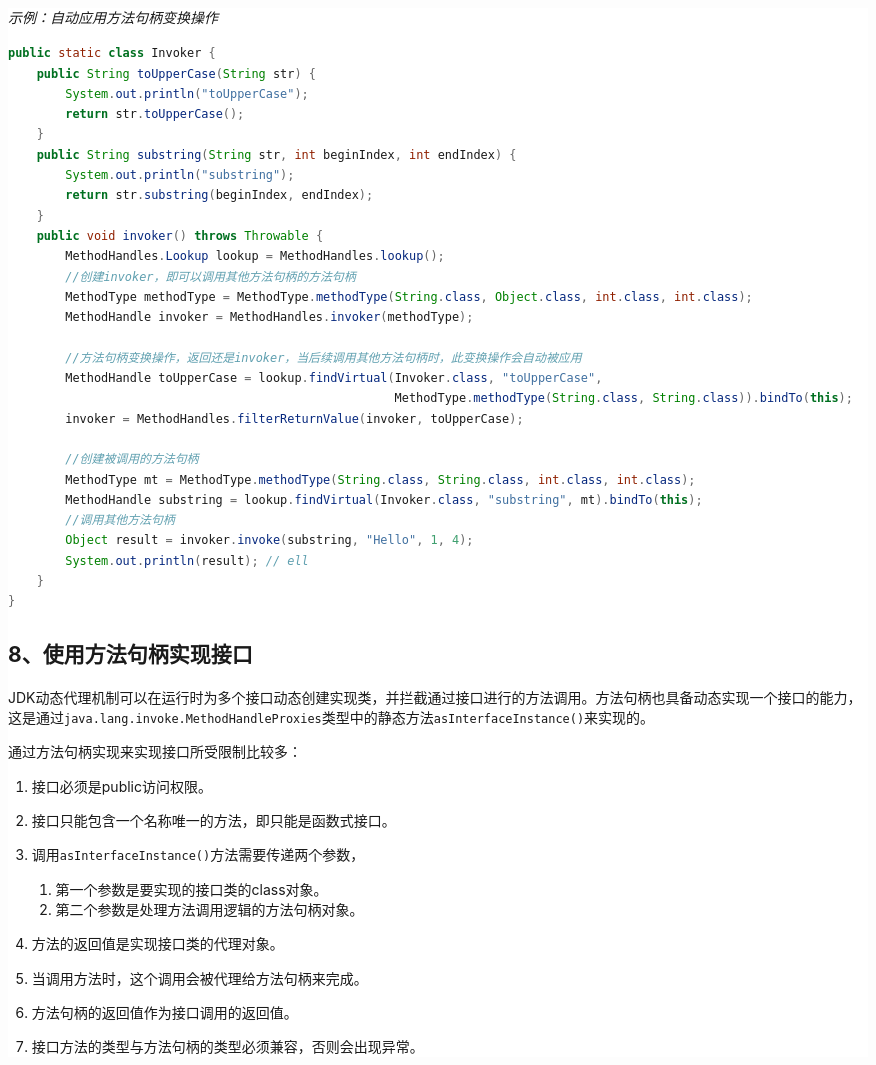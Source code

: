 *示例：自动应用方法句柄变换操作*

```java
public static class Invoker {
    public String toUpperCase(String str) {
        System.out.println("toUpperCase");
        return str.toUpperCase();
    }
    public String substring(String str, int beginIndex, int endIndex) {
        System.out.println("substring");
        return str.substring(beginIndex, endIndex);
    }
    public void invoker() throws Throwable {
        MethodHandles.Lookup lookup = MethodHandles.lookup();
        //创建invoker，即可以调用其他方法句柄的方法句柄
        MethodType methodType = MethodType.methodType(String.class, Object.class, int.class, int.class);
        MethodHandle invoker = MethodHandles.invoker(methodType);

        //方法句柄变换操作，返回还是invoker，当后续调用其他方法句柄时，此变换操作会自动被应用
        MethodHandle toUpperCase = lookup.findVirtual(Invoker.class, "toUpperCase",
                                                      MethodType.methodType(String.class, String.class)).bindTo(this);
        invoker = MethodHandles.filterReturnValue(invoker, toUpperCase);

        //创建被调用的方法句柄
        MethodType mt = MethodType.methodType(String.class, String.class, int.class, int.class);
        MethodHandle substring = lookup.findVirtual(Invoker.class, "substring", mt).bindTo(this);
        //调用其他方法句柄
        Object result = invoker.invoke(substring, "Hello", 1, 4);
        System.out.println(result); // ell
    }
}
```





## 8、使用方法句柄实现接口

JDK动态代理机制可以在运行时为多个接口动态创建实现类，并拦截通过接口进行的方法调用。方法句柄也具备动态实现一个接口的能力，这是通过`java.lang.invoke.MethodHandleProxies`类型中的静态方法`asInterfaceInstance()`来实现的。

通过方法句柄实现来实现接口所受限制比较多：

1. 接口必须是public访问权限。
2. 接口只能包含一个名称唯一的方法，即只能是函数式接口。
3. 调用`asInterfaceInstance()`方法需要传递两个参数，

   1. 第一个参数是要实现的接口类的class对象。
   2. 第二个参数是处理方法调用逻辑的方法句柄对象。
4. 方法的返回值是实现接口类的代理对象。
5. 当调用方法时，这个调用会被代理给方法句柄来完成。
6. 方法句柄的返回值作为接口调用的返回值。
7. 接口方法的类型与方法句柄的类型必须兼容，否则会出现异常。
